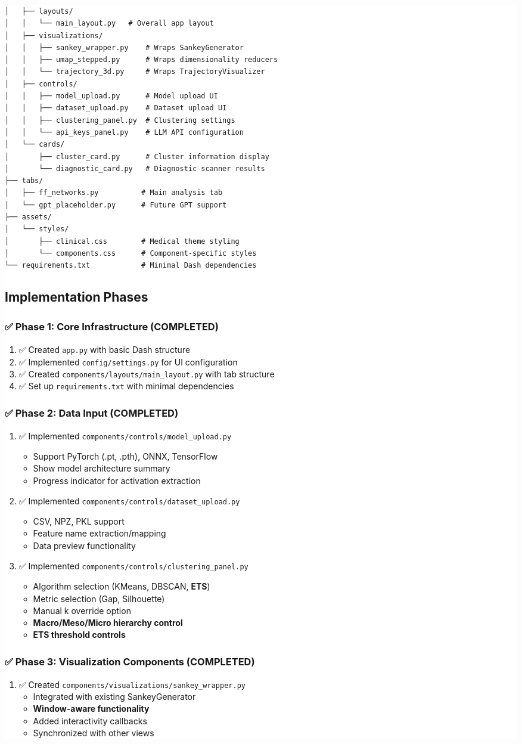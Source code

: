 ```
│   ├── layouts/
│   │   └── main_layout.py   # Overall app layout
│   ├── visualizations/
│   │   ├── sankey_wrapper.py    # Wraps SankeyGenerator
│   │   ├── umap_stepped.py      # Wraps dimensionality reducers
│   │   └── trajectory_3d.py     # Wraps TrajectoryVisualizer
│   ├── controls/
│   │   ├── model_upload.py      # Model upload UI
│   │   ├── dataset_upload.py    # Dataset upload UI
│   │   ├── clustering_panel.py  # Clustering settings
│   │   └── api_keys_panel.py    # LLM API configuration
│   └── cards/
│       ├── cluster_card.py      # Cluster information display
│       └── diagnostic_card.py   # Diagnostic scanner results
├── tabs/
│   ├── ff_networks.py          # Main analysis tab
│   └── gpt_placeholder.py      # Future GPT support
├── assets/
│   └── styles/
│       ├── clinical.css        # Medical theme styling
│       └── components.css      # Component-specific styles
└── requirements.txt            # Minimal Dash dependencies
```

## Implementation Phases

### ✅ Phase 1: Core Infrastructure (COMPLETED)
1. ✅ Created `app.py` with basic Dash structure
2. ✅ Implemented `config/settings.py` for UI configuration
3. ✅ Created `components/layouts/main_layout.py` with tab structure
4. ✅ Set up `requirements.txt` with minimal dependencies

### ✅ Phase 2: Data Input (COMPLETED)
1. ✅ Implemented `components/controls/model_upload.py`
   - Support PyTorch (.pt, .pth), ONNX, TensorFlow
   - Show model architecture summary
   - Progress indicator for activation extraction
   
2. ✅ Implemented `components/controls/dataset_upload.py`
   - CSV, NPZ, PKL support
   - Feature name extraction/mapping
   - Data preview functionality

3. ✅ Implemented `components/controls/clustering_panel.py`
   - Algorithm selection (KMeans, DBSCAN, **ETS**)
   - Metric selection (Gap, Silhouette)
   - Manual k override option
   - **Macro/Meso/Micro hierarchy control**
   - **ETS threshold controls**

### ✅ Phase 3: Visualization Components (COMPLETED)
1. ✅ Created `components/visualizations/sankey_wrapper.py`
   - Integrated with existing SankeyGenerator
   - **Window-aware functionality**
   - Added interactivity callbacks
   - Synchronized with other views
